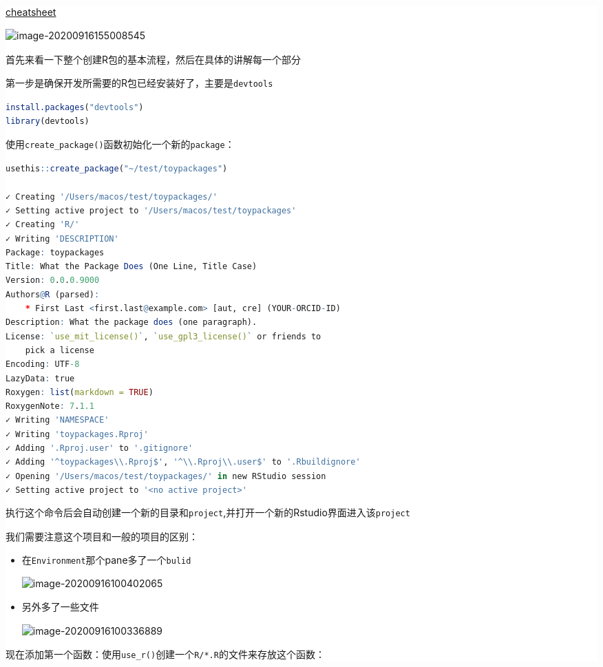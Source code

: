[cheatsheet](https://rawgit.com/rstudio/cheatsheets/master/package-development.pdf)

![image-20200916155008545](https://picgo-wutao.oss-cn-shanghai.aliyuncs.com/img/image-20200916155008545.png)

首先来看一下整个创建R包的基本流程，然后在具体的讲解每一个部分

第一步是确保开发所需要的R包已经安装好了，主要是`devtools`

```R
install.packages("devtools")
library(devtools)
```

使用`create_package()`函数初始化一个新的`package`：

```R
usethis::create_package("~/test/toypackages")

✓ Creating '/Users/macos/test/toypackages/'
✓ Setting active project to '/Users/macos/test/toypackages'
✓ Creating 'R/'
✓ Writing 'DESCRIPTION'
Package: toypackages
Title: What the Package Does (One Line, Title Case)
Version: 0.0.0.9000
Authors@R (parsed):
    * First Last <first.last@example.com> [aut, cre] (YOUR-ORCID-ID)
Description: What the package does (one paragraph).
License: `use_mit_license()`, `use_gpl3_license()` or friends to
    pick a license
Encoding: UTF-8
LazyData: true
Roxygen: list(markdown = TRUE)
RoxygenNote: 7.1.1
✓ Writing 'NAMESPACE'
✓ Writing 'toypackages.Rproj'
✓ Adding '.Rproj.user' to '.gitignore'
✓ Adding '^toypackages\\.Rproj$', '^\\.Rproj\\.user$' to '.Rbuildignore'
✓ Opening '/Users/macos/test/toypackages/' in new RStudio session
✓ Setting active project to '<no active project>'
```

执行这个命令后会自动创建一个新的目录和`project`,并打开一个新的Rstudio界面进入该`project`

我们需要注意这个项目和一般的项目的区别：

- 在`Environment`那个pane多了一个`bulid`

  ![image-20200916100402065](https://picgo-wutao.oss-cn-shanghai.aliyuncs.com/img/image-20200916100402065.png)

- 另外多了一些文件

  ![image-20200916100336889](https://picgo-wutao.oss-cn-shanghai.aliyuncs.com/img/image-20200916100336889.png)

现在添加第一个函数：使用`use_r()`创建一个`R/*.R`的文件来存放这个函数：
